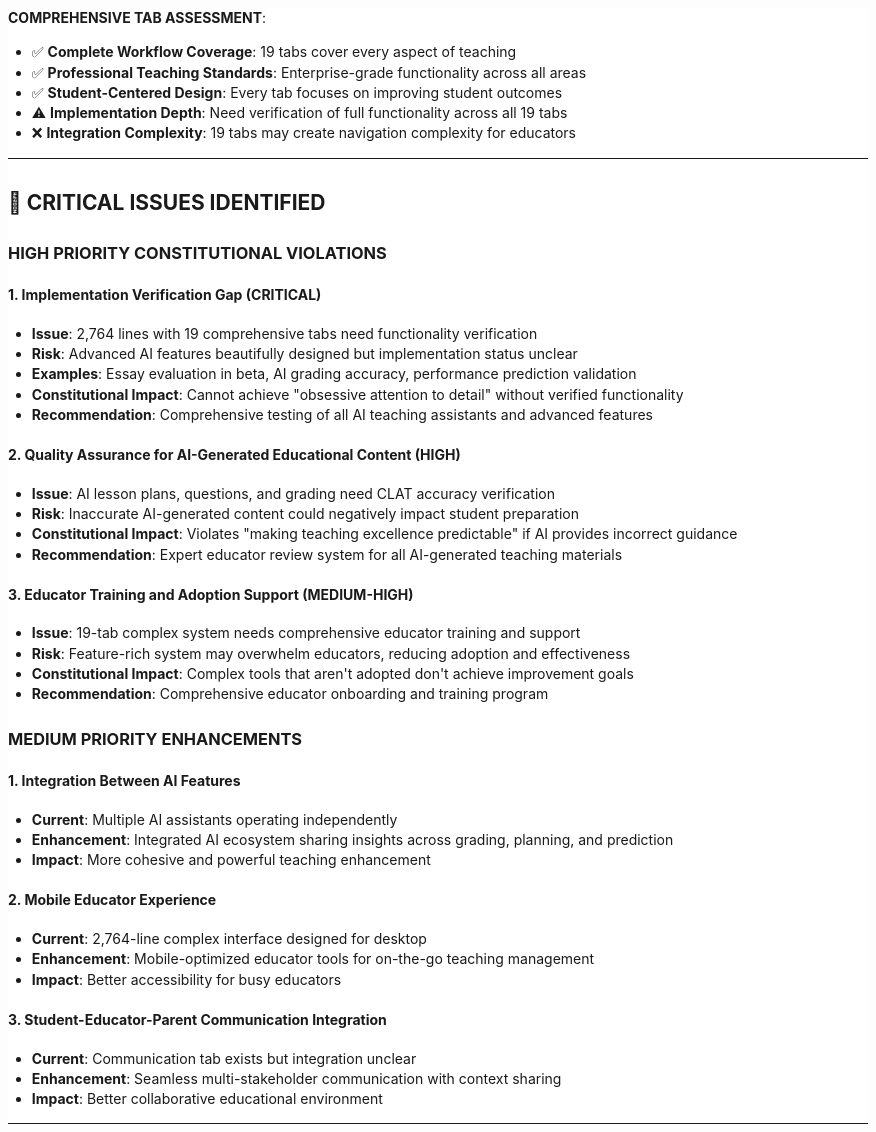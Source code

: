 **COMPREHENSIVE TAB ASSESSMENT**:
- ✅ **Complete Workflow Coverage**: 19 tabs cover every aspect of teaching
- ✅ **Professional Teaching Standards**: Enterprise-grade functionality across all areas
- ✅ **Student-Centered Design**: Every tab focuses on improving student outcomes
- ⚠️ **Implementation Depth**: Need verification of full functionality across all 19 tabs
- ❌ **Integration Complexity**: 19 tabs may create navigation complexity for educators

---

## 🚨 CRITICAL ISSUES IDENTIFIED

### **HIGH PRIORITY CONSTITUTIONAL VIOLATIONS**

#### **1. Implementation Verification Gap (CRITICAL)**
- **Issue**: 2,764 lines with 19 comprehensive tabs need functionality verification
- **Risk**: Advanced AI features beautifully designed but implementation status unclear
- **Examples**: Essay evaluation in beta, AI grading accuracy, performance prediction validation
- **Constitutional Impact**: Cannot achieve "obsessive attention to detail" without verified functionality
- **Recommendation**: Comprehensive testing of all AI teaching assistants and advanced features

#### **2. Quality Assurance for AI-Generated Educational Content (HIGH)**
- **Issue**: AI lesson plans, questions, and grading need CLAT accuracy verification
- **Risk**: Inaccurate AI-generated content could negatively impact student preparation
- **Constitutional Impact**: Violates "making teaching excellence predictable" if AI provides incorrect guidance
- **Recommendation**: Expert educator review system for all AI-generated teaching materials

#### **3. Educator Training and Adoption Support (MEDIUM-HIGH)**
- **Issue**: 19-tab complex system needs comprehensive educator training and support
- **Risk**: Feature-rich system may overwhelm educators, reducing adoption and effectiveness
- **Constitutional Impact**: Complex tools that aren't adopted don't achieve improvement goals
- **Recommendation**: Comprehensive educator onboarding and training program

### **MEDIUM PRIORITY ENHANCEMENTS**

#### **1. Integration Between AI Features**
- **Current**: Multiple AI assistants operating independently
- **Enhancement**: Integrated AI ecosystem sharing insights across grading, planning, and prediction
- **Impact**: More cohesive and powerful teaching enhancement

#### **2. Mobile Educator Experience**
- **Current**: 2,764-line complex interface designed for desktop
- **Enhancement**: Mobile-optimized educator tools for on-the-go teaching management
- **Impact**: Better accessibility for busy educators

#### **3. Student-Educator-Parent Communication Integration**
- **Current**: Communication tab exists but integration unclear
- **Enhancement**: Seamless multi-stakeholder communication with context sharing
- **Impact**: Better collaborative educational environment

---